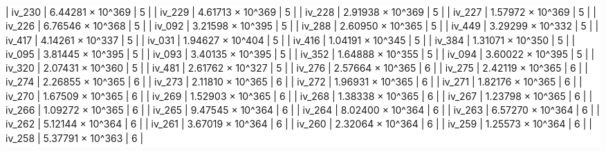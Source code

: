 | iv_230 | 6.44281 × 10^369 | 5 |
| iv_229 | 4.61713 × 10^369 | 5 |
| iv_228 | 2.91938 × 10^369 | 5 |
| iv_227 | 1.57972 × 10^369 | 5 |
| iv_226 | 6.76546 × 10^368 | 5 |
| iv_092 | 3.21598 × 10^395 | 5 |
| iv_288 | 2.60950 × 10^365 | 5 |
| iv_449 | 3.29299 × 10^332 | 5 |
| iv_417 | 4.14261 × 10^337 | 5 |
| iv_031 | 1.94627 × 10^404 | 5 |
| iv_416 | 1.04191 × 10^345 | 5 |
| iv_384 | 1.31071 × 10^350 | 5 |
| iv_095 | 3.81445 × 10^395 | 5 |
| iv_093 | 3.40135 × 10^395 | 5 |
| iv_352 | 1.64888 × 10^355 | 5 |
| iv_094 | 3.60022 × 10^395 | 5 |
| iv_320 | 2.07431 × 10^360 | 5 |
| iv_481 | 2.61762 × 10^327 | 5 |
| iv_276 | 2.57664 × 10^365 | 6 |
| iv_275 | 2.42119 × 10^365 | 6 |
| iv_274 | 2.26855 × 10^365 | 6 |
| iv_273 | 2.11810 × 10^365 | 6 |
| iv_272 | 1.96931 × 10^365 | 6 |
| iv_271 | 1.82176 × 10^365 | 6 |
| iv_270 | 1.67509 × 10^365 | 6 |
| iv_269 | 1.52903 × 10^365 | 6 |
| iv_268 | 1.38338 × 10^365 | 6 |
| iv_267 | 1.23798 × 10^365 | 6 |
| iv_266 | 1.09272 × 10^365 | 6 |
| iv_265 | 9.47545 × 10^364 | 6 |
| iv_264 | 8.02400 × 10^364 | 6 |
| iv_263 | 6.57270 × 10^364 | 6 |
| iv_262 | 5.12144 × 10^364 | 6 |
| iv_261 | 3.67019 × 10^364 | 6 |
| iv_260 | 2.32064 × 10^364 | 6 |
| iv_259 | 1.25573 × 10^364 | 6 |
| iv_258 | 5.37791 × 10^363 | 6 |